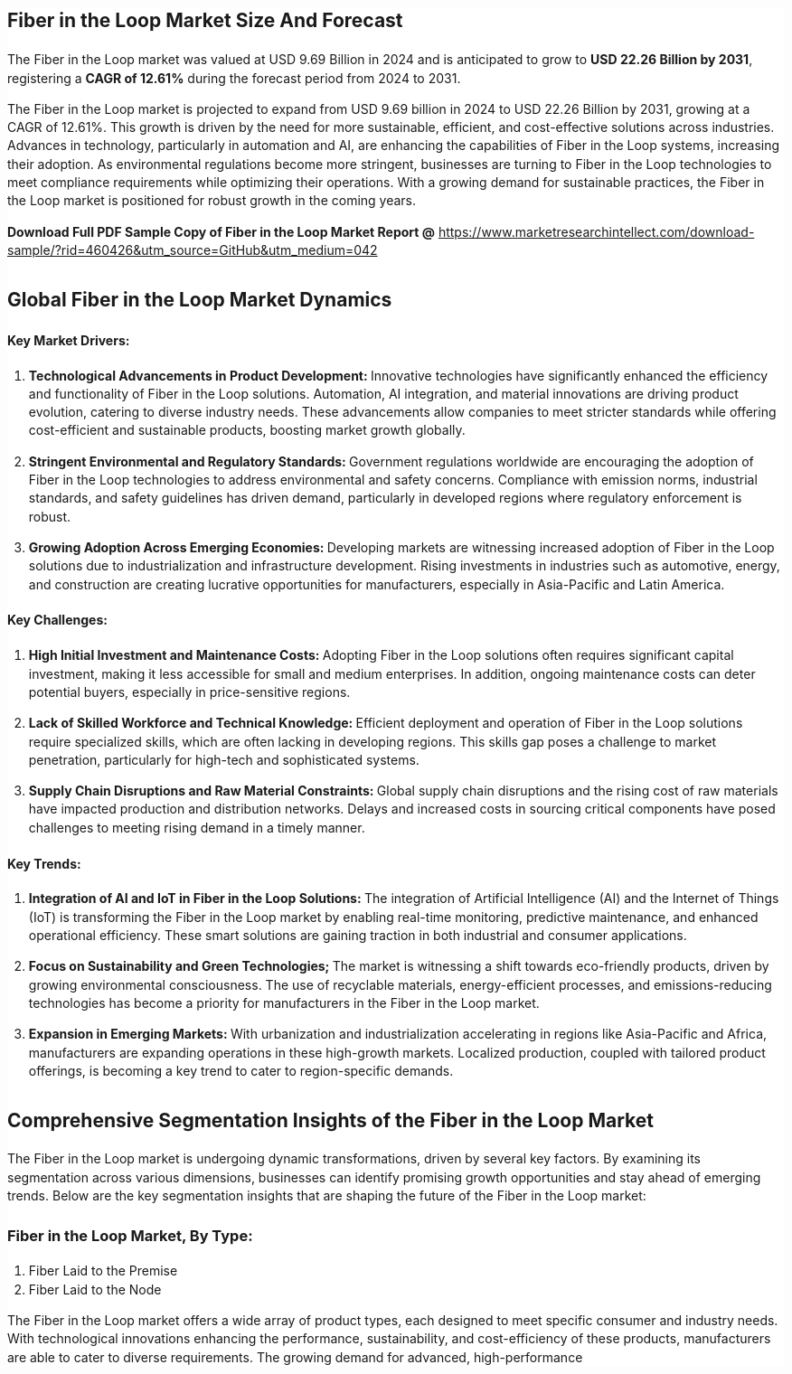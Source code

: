 <h2>Fiber in the Loop Market Size And Forecast</h2><p>The Fiber in the Loop market was valued at USD 9.69 Billion in 2024 and is anticipated to grow to <strong>USD 22.26 Billion by 2031</strong>, registering a <strong>CAGR of 12.61%</strong> during the forecast period from 2024 to 2031.</p><p>The Fiber in the Loop market is projected to expand from USD 9.69 billion in 2024 to USD 22.26 Billion by 2031, growing at a CAGR of 12.61%. This growth is driven by the need for more sustainable, efficient, and cost-effective solutions across industries. Advances in technology, particularly in automation and AI, are enhancing the capabilities of Fiber in the Loop systems, increasing their adoption. As environmental regulations become more stringent, businesses are turning to Fiber in the Loop technologies to meet compliance requirements while optimizing their operations. With a growing demand for sustainable practices, the Fiber in the Loop market is positioned for robust growth in the coming years.</p><p><strong>Download Full PDF Sample Copy of Fiber in the Loop Market Report @</strong>&nbsp;<a href="https://www.marketresearchintellect.com/download-sample/?rid=460426&amp;utm_source=GitHub&amp;utm_medium=042">https://www.marketresearchintellect.com/download-sample/?rid=460426&amp;utm_source=GitHub&amp;utm_medium=042</a></p><h2>Global Fiber in the Loop Market Dynamics</h2><h4><strong>Key Market Drivers:</strong></h4><ol><li><p><strong>Technological Advancements in Product Development:&nbsp;</strong>Innovative technologies have significantly enhanced the efficiency and functionality of Fiber in the Loop solutions. Automation, AI integration, and material innovations are driving product evolution, catering to diverse industry needs. These advancements allow companies to meet stricter standards while offering cost-efficient and sustainable products, boosting market growth globally.</p></li><li><p><strong>Stringent Environmental and Regulatory Standards:&nbsp;</strong>Government regulations worldwide are encouraging the adoption of Fiber in the Loop technologies to address environmental and safety concerns. Compliance with emission norms, industrial standards, and safety guidelines has driven demand, particularly in developed regions where regulatory enforcement is robust.</p></li><li><p><strong>Growing Adoption Across Emerging Economies:&nbsp;</strong>Developing markets are witnessing increased adoption of Fiber in the Loop solutions due to industrialization and infrastructure development. Rising investments in industries such as automotive, energy, and construction are creating lucrative opportunities for manufacturers, especially in Asia-Pacific and Latin America.</p></li></ol><h4><strong>Key Challenges:</strong></h4><ol><li><p><strong>High Initial Investment and Maintenance Costs:&nbsp;</strong>Adopting Fiber in the Loop solutions often requires significant capital investment, making it less accessible for small and medium enterprises. In addition, ongoing maintenance costs can deter potential buyers, especially in price-sensitive regions.</p></li><li><p><strong>Lack of Skilled Workforce and Technical Knowledge:&nbsp;</strong>Efficient deployment and operation of Fiber in the Loop solutions require specialized skills, which are often lacking in developing regions. This skills gap poses a challenge to market penetration, particularly for high-tech and sophisticated systems.</p></li><li><p><strong>Supply Chain Disruptions and Raw Material Constraints:&nbsp;</strong>Global supply chain disruptions and the rising cost of raw materials have impacted production and distribution networks. Delays and increased costs in sourcing critical components have posed challenges to meeting rising demand in a timely manner.</p></li></ol><h4><strong>Key Trends:</strong></h4><ol><li><p><strong>Integration of AI and IoT in Fiber in the Loop Solutions:&nbsp;</strong>The integration of Artificial Intelligence (AI) and the Internet of Things (IoT) is transforming the Fiber in the Loop market by enabling real-time monitoring, predictive maintenance, and enhanced operational efficiency. These smart solutions are gaining traction in both industrial and consumer applications.</p></li><li><p><strong>Focus on Sustainability and Green Technologies;&nbsp;</strong>The market is witnessing a shift towards eco-friendly products, driven by growing environmental consciousness. The use of recyclable materials, energy-efficient processes, and emissions-reducing technologies has become a priority for manufacturers in the Fiber in the Loop market.</p></li><li><p><strong>Expansion in Emerging Markets:&nbsp;</strong>With urbanization and industrialization accelerating in regions like Asia-Pacific and Africa, manufacturers are expanding operations in these high-growth markets. Localized production, coupled with tailored product offerings, is becoming a key trend to cater to region-specific demands.</p></li></ol><div class="article-main__content" data-test-id="publishing-text-block"><h2>Comprehensive Segmentation Insights of the Fiber in the Loop Market</h2><p>The Fiber in the Loop market is undergoing dynamic transformations, driven by several key factors. By examining its segmentation across various dimensions, businesses can identify promising growth opportunities and stay ahead of emerging trends. Below are the key segmentation insights that are shaping the future of the Fiber in the Loop market:</p><h3><strong>Fiber in the Loop Market, By Type:<br /></strong></h3><ol><li>Fiber Laid to the Premise<li> Fiber Laid to the Node</li></ol><p>The Fiber in the Loop market offers a wide array of product types, each designed to meet specific consumer and industry needs. With technological innovations enhancing the performance, sustainability, and cost-efficiency of these products, manufacturers are able to cater to diverse requirements. The growing demand for advanced, high-performance